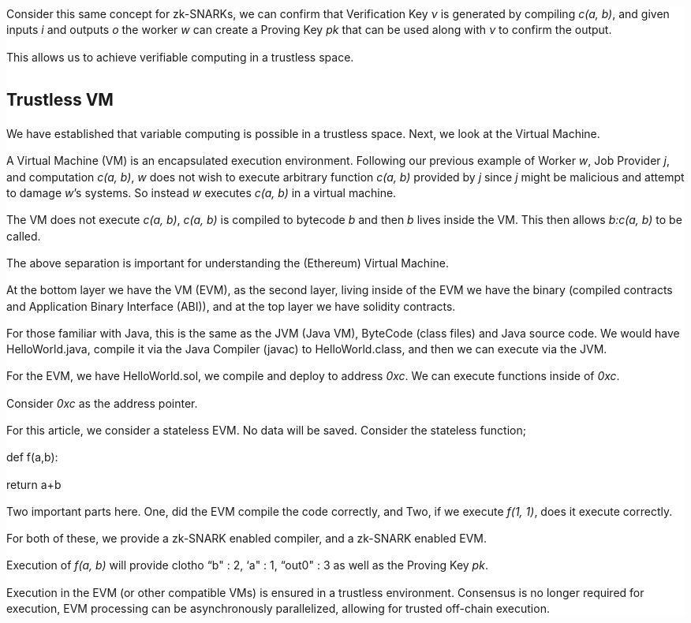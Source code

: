 Consider this same concept for zk-SNARKs, we can confirm that
Verification Key *ν* is generated by compiling *c(a, b)*, and given
inputs *i* and outputs *o* the worker *w* can create a Proving Key *pk*
that can be used along with *ν* to confirm the output.

This allows us to achieve verifiable computing in a trustless space.

Trustless VM
------------

We have established that variable computing is possible in a trustless
space. Next, we look at the Virtual Machine.

A Virtual Machine (VM) is an encapsulated execution environment.
Following our previous example of Worker *w*, Job Provider *j*, and
computation *c(a, b)*, *w* does not wish to execute arbitrary function
*c(a, b)* provided by *j* since *j* might be malicious and attempt to
damage *w*’s systems. So instead *w* executes *c(a, b)* in a virtual
machine.

The VM does not execute *c(a, b)*, *c(a, b)* is compiled to bytecode *b*
and then *b* lives inside the VM. This then allows *b:c(a, b)* to be
called.

The above separation is important for understanding the (Ethereum)
Virtual Machine.

At the bottom layer we have the VM (EVM), as the second layer, living
inside of the EVM we have the binary (compiled contracts and Application
Binary Interface (ABI)), and at the top layer we have solidity
contracts.

For those familiar with Java, this is the same as the JVM (Java VM),
ByteCode (class files) and Java source code. We would have
HelloWorld.java, compile it via the Java Compiler (javac) to
HelloWorld.class, and then we can execute via the JVM.

For the EVM, we have HelloWorld.sol, we compile and deploy to address
*0xc*. We can execute functions inside of *0xc*.

Consider *0xc* as the address pointer.

For this article, we consider a stateless EVM. No data will be saved.
Consider the stateless function;

def f(a,b):

return a+b

Two important parts here. One, did the EVM compile the code correctly,
and Two, if we execute *f(1, 1)*, does it execute correctly.

For both of these, we provide a zk-SNARK enabled compiler, and a
zk-SNARK enabled EVM.

Execution of *f(a, b)* will provide clotho “b" : 2, ‘a" : 1, “out0" : 3
as well as the Proving Key *pk*.

Execution in the EVM (or other compatible VMs) is ensured in a trustless
environment. Consensus is no longer required for execution, EVM
processing can be asynchronously parallelized, allowing for trusted
off-chain execution.

